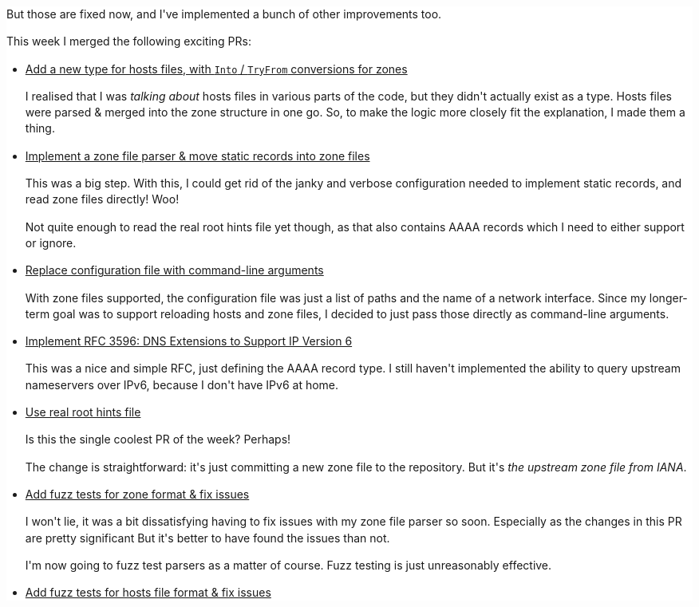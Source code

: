 But those are fixed now, and I've implemented a bunch of other
improvements too.

[my DNS server]: https://github.com/barrucadu/resolved
[the blocklist I use]: https://github.com/StevenBlack/hosts/blob/master/hosts

This week I merged the following exciting PRs:

- [Add a new type for hosts files, with `Into` / `TryFrom` conversions for zones](https://github.com/barrucadu/resolved/pull/46)

  I realised that I was *talking about* hosts files in various parts
  of the code, but they didn't actually exist as a type.  Hosts files
  were parsed & merged into the zone structure in one go.  So, to make
  the logic more closely fit the explanation, I made them a thing.

- [Implement a zone file parser & move static records into zone files](https://github.com/barrucadu/resolved/pull/51)

  This was a big step.  With this, I could get rid of the janky and
  verbose configuration needed to implement static records, and read
  zone files directly!  Woo!

  Not quite enough to read the real root hints file yet though, as
  that also contains AAAA records which I need to either support or
  ignore.

- [Replace configuration file with command-line arguments](https://github.com/barrucadu/resolved/pull/52)

  With zone files supported, the configuration file was just a list of
  paths and the name of a network interface.  Since my longer-term
  goal was to support reloading hosts and zone files, I decided to
  just pass those directly as command-line arguments.

- [Implement RFC 3596: DNS Extensions to Support IP Version 6](https://github.com/barrucadu/resolved/pull/54)

  This was a nice and simple RFC, just defining the AAAA record type.
  I still haven't implemented the ability to query upstream
  nameservers over IPv6, because I don't have IPv6 at home.

- [Use real root hints file](https://github.com/barrucadu/resolved/pull/56)

  Is this the single coolest PR of the week?  Perhaps!

  The change is straightforward: it's just committing a new zone file
  to the repository.  But it's *the upstream zone file from IANA*.

- [Add fuzz tests for zone format & fix issues](https://github.com/barrucadu/resolved/pull/58)

  I won't lie, it was a bit dissatisfying having to fix issues with my
  zone file parser so soon.  Especially as the changes in this PR are
  pretty significant But it's better to have found the issues than
  not.

  I'm now going to fuzz test parsers as a matter of course.  Fuzz
  testing is just unreasonably effective.

- [Add fuzz tests for hosts file format & fix issues](https://github.com/barrucadu/resolved/pull/59)


[So I'm a Spider, So What?]: https://en.wikipedia.org/wiki/So_I%27m_a_Spider,_So_What%3F